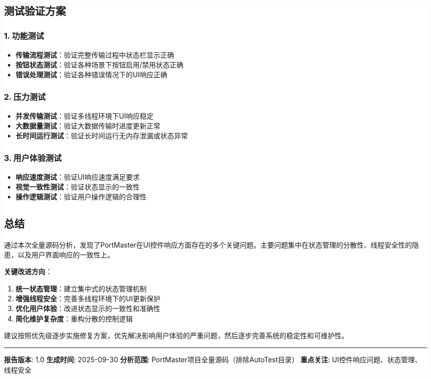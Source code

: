 ## 测试验证方案

### 1. 功能测试
- **传输流程测试**：验证完整传输过程中状态栏显示正确
- **按钮状态测试**：验证各种场景下按钮启用/禁用状态正确
- **错误处理测试**：验证各种错误情况下的UI响应正确

### 2. 压力测试
- **并发传输测试**：验证多线程环境下UI响应稳定
- **大数据量测试**：验证大数据传输时进度更新正常
- **长时间运行测试**：验证长时间运行无内存泄漏或状态异常

### 3. 用户体验测试
- **响应速度测试**：验证UI响应速度满足要求
- **视觉一致性测试**：验证状态显示的一致性
- **操作逻辑测试**：验证用户操作逻辑的合理性

## 总结

通过本次全量源码分析，发现了PortMaster在UI控件响应方面存在的多个关键问题。主要问题集中在状态管理的分散性、线程安全性的隐患，以及用户界面响应的一致性上。

**关键改进方向**：
1. **统一状态管理**：建立集中式的状态管理机制
2. **增强线程安全**：完善多线程环境下的UI更新保护
3. **优化用户体验**：改进状态显示的一致性和准确性
4. **简化维护复杂度**：重构分散的控制逻辑

建议按照优先级逐步实施修复方案，优先解决影响用户体验的严重问题，然后逐步完善系统的稳定性和可维护性。

---

**报告版本**: 1.0
**生成时间**: 2025-09-30
**分析范围**: PortMaster项目全量源码（排除AutoTest目录）
**重点关注**: UI控件响应问题、状态管理、线程安全